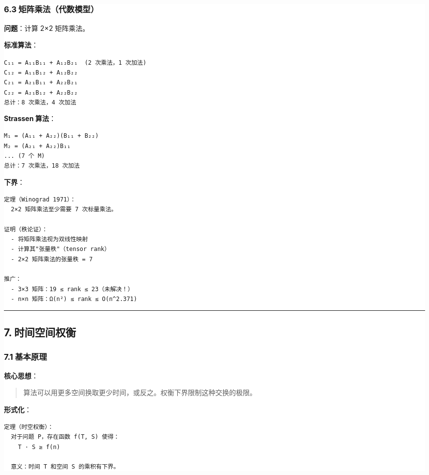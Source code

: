 ### 6.3 矩阵乘法（代数模型）

**问题**：计算 2×2 矩阵乘法。

**标准算法**：

```text
C₁₁ = A₁₁B₁₁ + A₁₂B₂₁  (2 次乘法，1 次加法)
C₁₂ = A₁₁B₁₂ + A₁₂B₂₂
C₂₁ = A₂₁B₁₁ + A₂₂B₂₁
C₂₂ = A₂₁B₁₂ + A₂₂B₂₂
总计：8 次乘法，4 次加法
```

**Strassen 算法**：

```text
M₁ = (A₁₁ + A₂₂)(B₁₁ + B₂₂)
M₂ = (A₂₁ + A₂₂)B₁₁
... (7 个 M)
总计：7 次乘法，18 次加法
```

**下界**：

```text
定理（Winograd 1971）：
  2×2 矩阵乘法至少需要 7 次标量乘法。

证明（秩论证）：
  - 将矩阵乘法视为双线性映射
  - 计算其"张量秩"（tensor rank）
  - 2×2 矩阵乘法的张量秩 = 7

推广：
  - 3×3 矩阵：19 ≤ rank ≤ 23（未解决！）
  - n×n 矩阵：Ω(n²) ≤ rank ≤ O(n^2.371)
```

---

## 7. 时间空间权衡

### 7.1 基本原理

**核心思想**：
> 算法可以用更多空间换取更少时间，或反之。权衡下界限制这种交换的极限。

**形式化**：

```text
定理（时空权衡）：
  对于问题 P，存在函数 f(T, S) 使得：
    T · S ≥ f(n)

  意义：时间 T 和空间 S 的乘积有下界。
```
